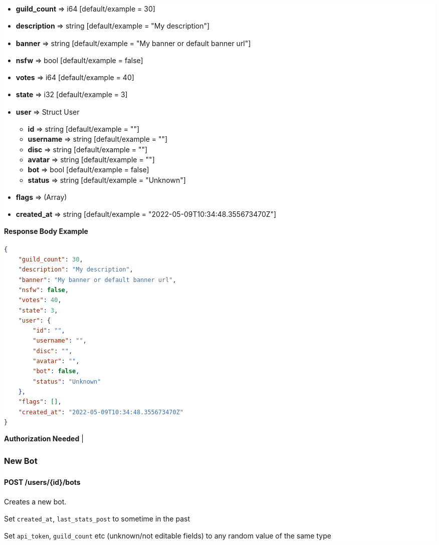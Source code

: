 - **guild_count** => i64 [default/example = 30]
- **description** => string [default/example = "My description"]
- **banner** => string [default/example = "My banner or default banner url"]
- **nsfw** => bool [default/example = false]
- **votes** => i64 [default/example = 40]
- **state** => i32 [default/example = 3]
- **user** => Struct User 
	- **id** => string [default/example = ""]
	- **username** => string [default/example = ""]
	- **disc** => string [default/example = ""]
	- **avatar** => string [default/example = ""]
	- **bot** => bool [default/example = false]
	- **status** => string [default/example = "Unknown"]



- **flags** => (Array) 
- **created_at** => string [default/example = "2022-05-09T10:34:48.355673470Z"]



**Response Body Example**

```json
{
    "guild_count": 30,
    "description": "My description",
    "banner": "My banner or default banner url",
    "nsfw": false,
    "votes": 40,
    "state": 3,
    "user": {
        "id": "",
        "username": "",
        "disc": "",
        "avatar": "",
        "bot": false,
        "status": "Unknown"
    },
    "flags": [],
    "created_at": "2022-05-09T10:34:48.355673470Z"
}
```
**Authorization Needed** | 


### New Bot
#### POST /users/{id}/bots


Creates a new bot. 

Set ``created_at``, ``last_stats_post`` to sometime in the past

Set ``api_token``, ``guild_count`` etc (unknown/not editable fields) to any 
random value of the same type
